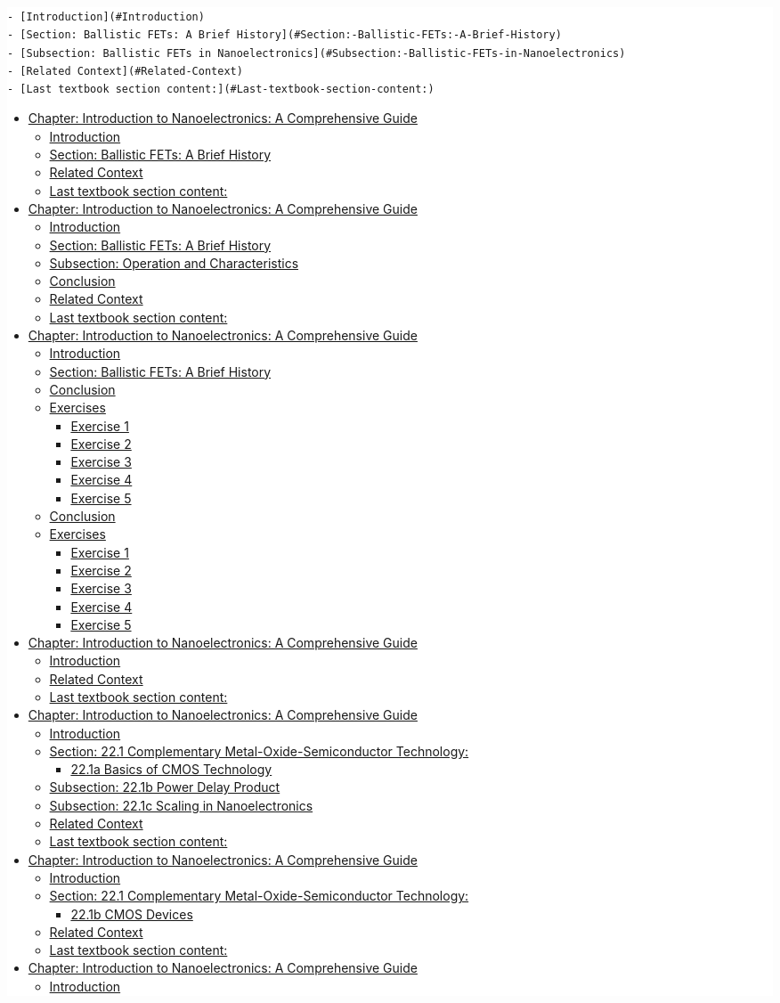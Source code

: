     - [Introduction](#Introduction)
    - [Section: Ballistic FETs: A Brief History](#Section:-Ballistic-FETs:-A-Brief-History)
    - [Subsection: Ballistic FETs in Nanoelectronics](#Subsection:-Ballistic-FETs-in-Nanoelectronics)
    - [Related Context](#Related-Context)
    - [Last textbook section content:](#Last-textbook-section-content:)
  - [Chapter: Introduction to Nanoelectronics: A Comprehensive Guide](#Chapter:-Introduction-to-Nanoelectronics:-A-Comprehensive-Guide)
    - [Introduction](#Introduction)
    - [Section: Ballistic FETs: A Brief History](#Section:-Ballistic-FETs:-A-Brief-History)
    - [Related Context](#Related-Context)
    - [Last textbook section content:](#Last-textbook-section-content:)
  - [Chapter: Introduction to Nanoelectronics: A Comprehensive Guide](#Chapter:-Introduction-to-Nanoelectronics:-A-Comprehensive-Guide)
    - [Introduction](#Introduction)
    - [Section: Ballistic FETs: A Brief History](#Section:-Ballistic-FETs:-A-Brief-History)
    - [Subsection: Operation and Characteristics](#Subsection:-Operation-and-Characteristics)
    - [Conclusion](#Conclusion)
    - [Related Context](#Related-Context)
    - [Last textbook section content:](#Last-textbook-section-content:)
  - [Chapter: Introduction to Nanoelectronics: A Comprehensive Guide](#Chapter:-Introduction-to-Nanoelectronics:-A-Comprehensive-Guide)
    - [Introduction](#Introduction)
    - [Section: Ballistic FETs: A Brief History](#Section:-Ballistic-FETs:-A-Brief-History)
    - [Conclusion](#Conclusion)
    - [Exercises](#Exercises)
      - [Exercise 1](#Exercise-1)
      - [Exercise 2](#Exercise-2)
      - [Exercise 3](#Exercise-3)
      - [Exercise 4](#Exercise-4)
      - [Exercise 5](#Exercise-5)
    - [Conclusion](#Conclusion)
    - [Exercises](#Exercises)
      - [Exercise 1](#Exercise-1)
      - [Exercise 2](#Exercise-2)
      - [Exercise 3](#Exercise-3)
      - [Exercise 4](#Exercise-4)
      - [Exercise 5](#Exercise-5)
  - [Chapter: Introduction to Nanoelectronics: A Comprehensive Guide](#Chapter:-Introduction-to-Nanoelectronics:-A-Comprehensive-Guide)
    - [Introduction](#Introduction)
    - [Related Context](#Related-Context)
    - [Last textbook section content:](#Last-textbook-section-content:)
  - [Chapter: Introduction to Nanoelectronics: A Comprehensive Guide](#Chapter:-Introduction-to-Nanoelectronics:-A-Comprehensive-Guide)
    - [Introduction](#Introduction)
    - [Section: 22.1 Complementary Metal-Oxide-Semiconductor Technology:](#Section:-22.1-Complementary-Metal-Oxide-Semiconductor-Technology:)
      - [22.1a Basics of CMOS Technology](#22.1a-Basics-of-CMOS-Technology)
    - [Subsection: 22.1b Power Delay Product](#Subsection:-22.1b-Power-Delay-Product)
    - [Subsection: 22.1c Scaling in Nanoelectronics](#Subsection:-22.1c-Scaling-in-Nanoelectronics)
    - [Related Context](#Related-Context)
    - [Last textbook section content:](#Last-textbook-section-content:)
  - [Chapter: Introduction to Nanoelectronics: A Comprehensive Guide](#Chapter:-Introduction-to-Nanoelectronics:-A-Comprehensive-Guide)
    - [Introduction](#Introduction)
    - [Section: 22.1 Complementary Metal-Oxide-Semiconductor Technology:](#Section:-22.1-Complementary-Metal-Oxide-Semiconductor-Technology:)
      - [22.1b CMOS Devices](#22.1b-CMOS-Devices)
    - [Related Context](#Related-Context)
    - [Last textbook section content:](#Last-textbook-section-content:)
  - [Chapter: Introduction to Nanoelectronics: A Comprehensive Guide](#Chapter:-Introduction-to-Nanoelectronics:-A-Comprehensive-Guide)
    - [Introduction](#Introduction)